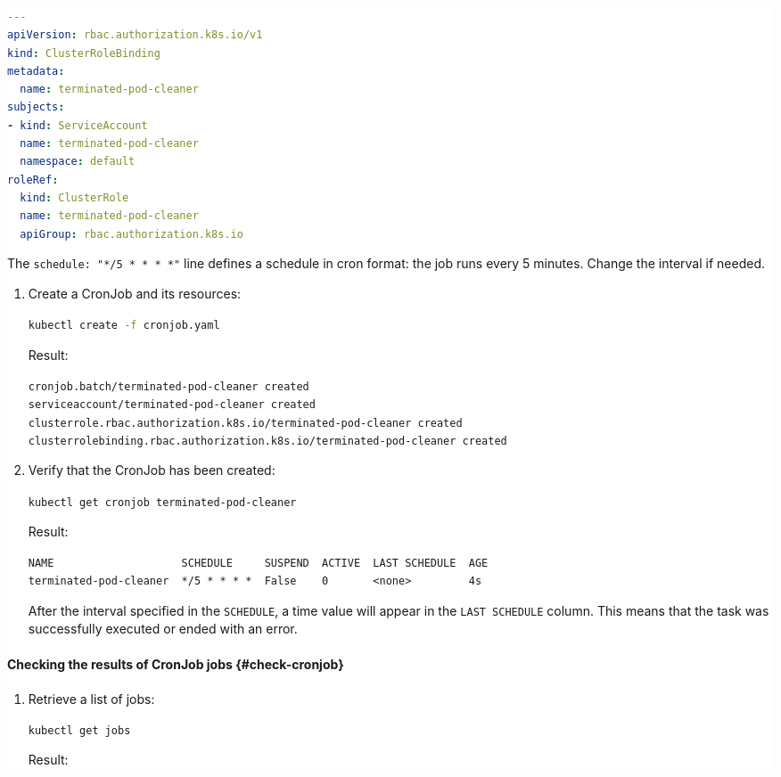    ```yaml
   ---
   apiVersion: rbac.authorization.k8s.io/v1
   kind: ClusterRoleBinding
   metadata:
     name: terminated-pod-cleaner
   subjects:
   - kind: ServiceAccount
     name: terminated-pod-cleaner
     namespace: default
   roleRef:
     kind: ClusterRole
     name: terminated-pod-cleaner
     apiGroup: rbac.authorization.k8s.io
   ```

   The `schedule: "*/5 * * * *"` line defines a schedule in cron format: the job runs every 5 minutes. Change the interval if needed.
1. Create a CronJob and its resources:

   ```bash
   kubectl create -f cronjob.yaml
   ```

   Result:

   ```text
   cronjob.batch/terminated-pod-cleaner created
   serviceaccount/terminated-pod-cleaner created
   clusterrole.rbac.authorization.k8s.io/terminated-pod-cleaner created
   clusterrolebinding.rbac.authorization.k8s.io/terminated-pod-cleaner created
   ```

1. Verify that the CronJob has been created:

   ```bash
   kubectl get cronjob terminated-pod-cleaner
   ```

   Result:

   ```text
   NAME                    SCHEDULE     SUSPEND  ACTIVE  LAST SCHEDULE  AGE
   terminated-pod-cleaner  */5 * * * *  False    0       <none>         4s
   ```

   After the interval specified in the `SCHEDULE`, a time value will appear in the `LAST SCHEDULE` column. This means that the task was successfully executed or ended with an error.

#### Checking the results of CronJob jobs {#check-cronjob}

1. Retrieve a list of jobs:

   ```bash
   kubectl get jobs
   ```

   Result:
